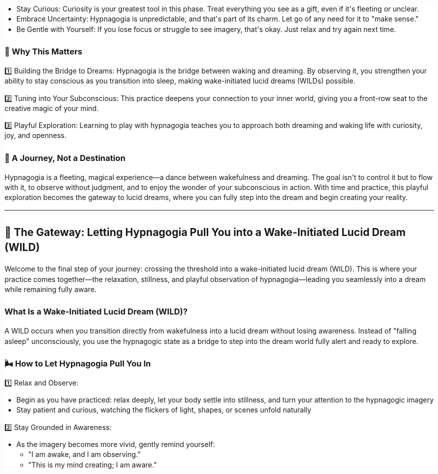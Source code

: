 - Stay Curious: Curiosity is your greatest tool in this phase. Treat everything you see as a gift, even if it's fleeting or unclear.
- Embrace Uncertainty: Hypnagogia is unpredictable, and that's part of its charm. Let go of any need for it to "make sense."
- Be Gentle with Yourself: If you lose focus or struggle to see imagery, that's okay. Just relax and try again next time.

### 🌌 Why This Matters

1️⃣ Building the Bridge to Dreams: Hypnagogia is the bridge between waking and dreaming. By observing it, you strengthen your ability to stay conscious as you transition into sleep, making wake-initiated lucid dreams (WILDs) possible.

2️⃣ Tuning into Your Subconscious: This practice deepens your connection to your inner world, giving you a front-row seat to the creative magic of your mind.

3️⃣ Playful Exploration: Learning to play with hypnagogia teaches you to approach both dreaming and waking life with curiosity, joy, and openness.

### 🌠 A Journey, Not a Destination

Hypnagogia is a fleeting, magical experience—a dance between wakefulness and dreaming. The goal isn't to control it but to flow with it, to observe without judgment, and to enjoy the wonder of your subconscious in action. With time and practice, this playful exploration becomes the gateway to lucid dreams, where you can fully step into the dream and begin creating your reality.

---

## 🌌 The Gateway: Letting Hypnagogia Pull You into a Wake-Initiated Lucid Dream (WILD)

Welcome to the final step of your journey: crossing the threshold into a wake-initiated lucid dream (WILD). This is where your practice comes together—the relaxation, stillness, and playful observation of hypnagogia—leading you seamlessly into a dream while remaining fully aware.

### What Is a Wake-Initiated Lucid Dream (WILD)?

A WILD occurs when you transition directly from wakefulness into a lucid dream without losing awareness. Instead of "falling asleep" unconsciously, you use the hypnagogic state as a bridge to step into the dream world fully alert and ready to explore.

### 🌬️ How to Let Hypnagogia Pull You In

1️⃣ Relax and Observe:

- Begin as you have practiced: relax deeply, let your body settle into stillness, and turn your attention to the hypnagogic imagery
- Stay patient and curious, watching the flickers of light, shapes, or scenes unfold naturally

2️⃣ Stay Grounded in Awareness:

- As the imagery becomes more vivid, gently remind yourself:
  - "I am awake, and I am observing."
  - "This is my mind creating; I am aware."
